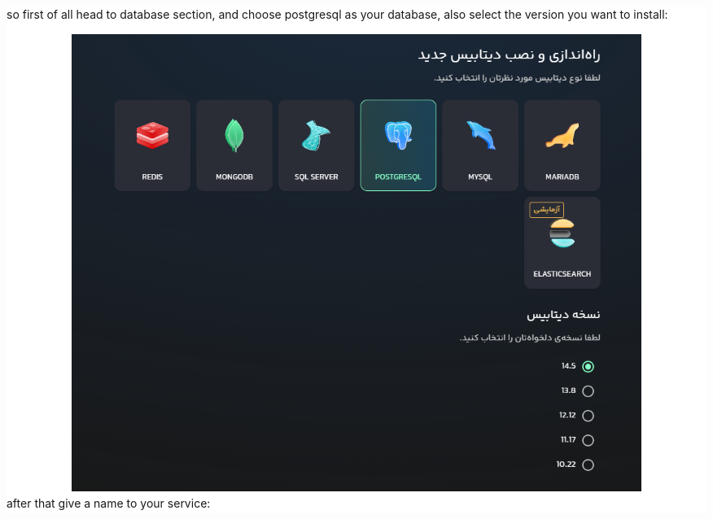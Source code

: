 so first of all head to database section, and choose postgresql as your database, also select the version you want to install:

<div align="center" ><img loading="lazy" style="width:700px" src="./docs/liara-database-step0-1.png"></div>
after that give a name to your service:
